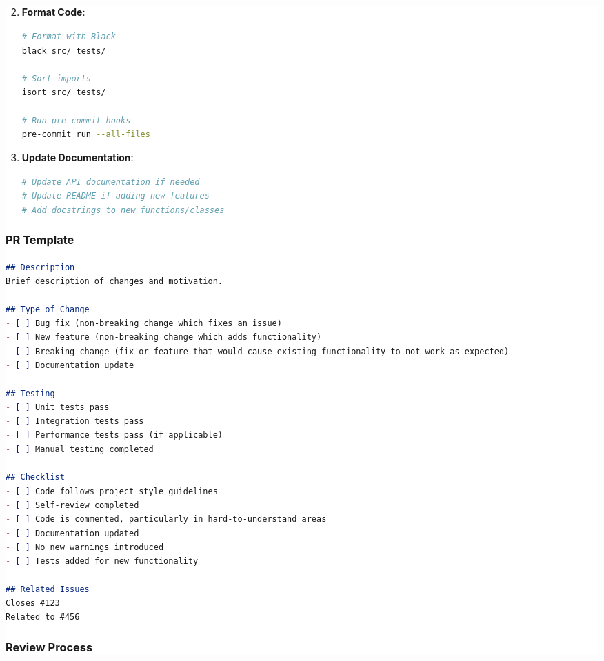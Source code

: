 2. **Format Code**:
   ```bash
   # Format with Black
   black src/ tests/
   
   # Sort imports
   isort src/ tests/
   
   # Run pre-commit hooks
   pre-commit run --all-files
   ```

3. **Update Documentation**:
   ```bash
   # Update API documentation if needed
   # Update README if adding new features
   # Add docstrings to new functions/classes
   ```

### PR Template

```markdown
## Description
Brief description of changes and motivation.

## Type of Change
- [ ] Bug fix (non-breaking change which fixes an issue)
- [ ] New feature (non-breaking change which adds functionality)
- [ ] Breaking change (fix or feature that would cause existing functionality to not work as expected)
- [ ] Documentation update

## Testing
- [ ] Unit tests pass
- [ ] Integration tests pass
- [ ] Performance tests pass (if applicable)
- [ ] Manual testing completed

## Checklist
- [ ] Code follows project style guidelines
- [ ] Self-review completed
- [ ] Code is commented, particularly in hard-to-understand areas
- [ ] Documentation updated
- [ ] No new warnings introduced
- [ ] Tests added for new functionality

## Related Issues
Closes #123
Related to #456
```

### Review Process

